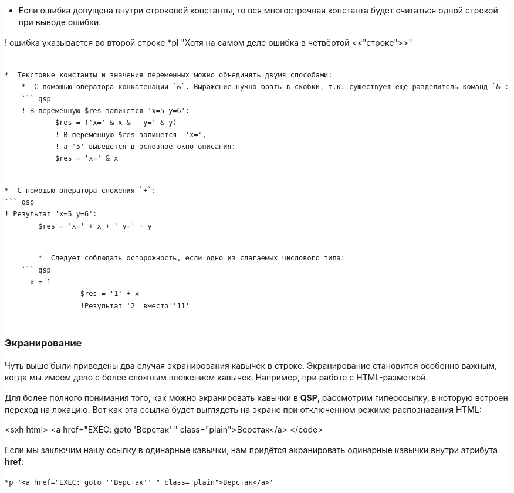 *  Если ошибка допущена внутри строковой константы, то вся многострочная константа будет считаться одной строкой при выводе ошибки.
    ``` qsp
! ошибка указывается во второй строке
    *pl "Хотя на самом
    деле ошибка
    в четвёртой <<"строке">>"
```

*  Текстовые константы и значения переменных можно объединять двумя способами:
    *  С помощью оператора конкатенации `&`. Выражение нужно брать в скобки, т.к. существует ещё разделитель команд `&`:
    ``` qsp
    ! В переменную $res запишется 'x=5 y=6':
            $res = ('x=' & x & ' y=' & y)
            ! В переменную $res запишется  'x=',
            ! а '5' выведется в основное окно описания:
            $res = 'x=' & x
        
```

    *  С помощью оператора сложения `+`: 
    ``` qsp
    ! Результат 'x=5 y=6':
            $res = 'x=' + x + ' y=' + y
        
```

        *  Следует соблюдать осторожность, если одно из слагаемых числового типа: 
    ``` qsp
      x = 1
                  $res = '1' + x
                  !Результат '2' вместо '11'
            
```


### Экранирование

Чуть выше были приведены два случая экранирования кавычек в строке. Экранирование становится особенно важным, когда мы имеем дело с более сложным вложением кавычек. Например, при работе с HTML-разметкой.

Для более полного понимания того, как можно экранировать кавычки в **QSP**, рассмотрим гиперссылку, в которую встроен переход на локацию. Вот как эта ссылка будет выглядеть на экране при отключенном режиме распознавания HTML:

\<sxh html\> \<a href="EXEC: goto \'Верстак\' " class="plain"\>Верстак\</a\> \</code\>

Если мы заключим нашу ссылку в одинарные кавычки, нам придётся экранировать одинарные кавычки внутри атрибута **href**:

``` qsp
*p '<a href="EXEC: goto ''Верстак'' " class="plain">Верстак</a>'
```
